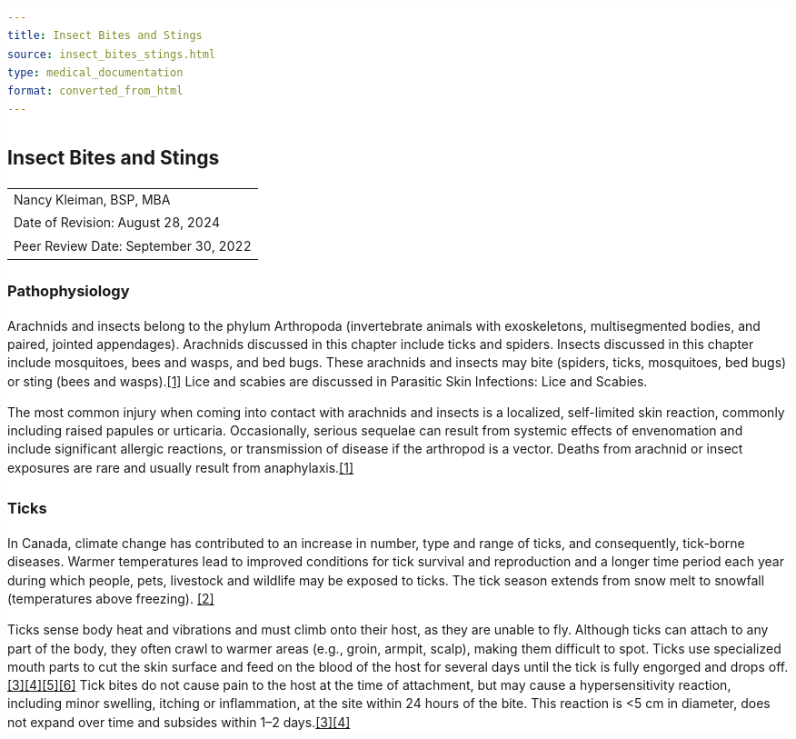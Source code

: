 ```yaml
---
title: Insect Bites and Stings
source: insect_bites_stings.html
type: medical_documentation
format: converted_from_html
---
```


## Insect Bites and Stings

|  |
| --- |
| Nancy Kleiman, BSP, MBA |
| Date of Revision: August 28, 2024 |
| Peer Review Date: September 30, 2022 |

### Pathophysiology

Arachnids and insects belong to the phylum Arthropoda (invertebrate animals with exoskeletons, multisegmented bodies, and paired, jointed appendages). Arachnids discussed in this chapter include ticks and spiders. Insects discussed in this chapter include mosquitoes, bees and wasps, and bed bugs. These arachnids and insects may bite (spiders, ticks, mosquitoes, bed bugs) or sting (bees and wasps).​[[1]](#PowersJMcDowellRH.InsectBites.StatP-921D06A2) Lice and scabies are discussed in Parasitic Skin Infections: Lice and Scabies.

The most common injury when coming into contact with arachnids and insects is a localized, self-limited skin reaction, commonly including raised papules or urticaria. Occasionally, serious sequelae can result from systemic effects of envenomation and include significant allergic reactions, or transmission of disease if the arthropod is a vector. Deaths from arachnid or insect exposures are rare and usually result from anaphylaxis.​[[1]](#PowersJMcDowellRH.InsectBites.StatP-921D06A2)

### Ticks

In Canada, climate change has contributed to an increase in number, type and range of ticks, and consequently, tick-borne diseases. Warmer temperatures lead to improved conditions for tick survival and reproduction and a longer time period each year during which people, pets, livestock and wildlife may be exposed to ticks. The tick season extends from snow melt to snowfall (temperatures above freezing). ​[[2]](#BouchardCDibernardoAKoffiJEtAl.Incr-9234E832)

Ticks sense body heat and vibrations and must climb onto their host, as they are unable to fly. Although ticks can attach to any part of the body, they often crawl to warmer areas (e.g., groin, armpit, scalp), making them difficult to spot. Ticks use specialized mouth parts to cut the skin surface and feed on the blood of the host for several days until the tick is fully engorged and drops off.​[[3]](#psc1172n1005)​[[4]](#GovernmentOfCanada.LymeDiseaseForHe-97DCF278)​[[5]](#CentersForDiseaseControlAndPreventi-9866FD8E)​[[6]](#HoBMDavisHEForresterJD.WildernessMe-98674313) Tick bites do not cause pain to the host at the time of attachment, but may cause a hypersensitivity reaction, including minor swelling, itching or inflammation, at the site within 24 hours of the bite. This reaction is <5 cm in diameter, does not expand over time and subsides within 1–2 days.​[[3]](#psc1172n1005)​[[4]](#GovernmentOfCanada.LymeDiseaseForHe-97DCF278)
